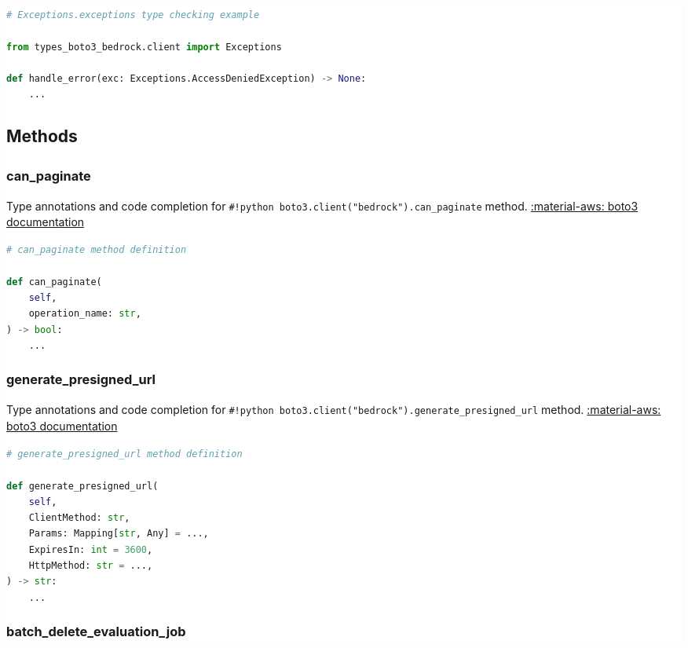 ```python
# Exceptions.exceptions type checking example

from types_boto3_bedrock.client import Exceptions

def handle_error(exc: Exceptions.AccessDeniedException) -> None:
    ...
```


## Methods


### can\_paginate



Type annotations and code completion for `#!python boto3.client("bedrock").can_paginate` method.
[:material-aws: boto3 documentation](https://boto3.amazonaws.com/v1/documentation/api/latest/reference/services/bedrock/client/can_paginate.html)

```python
# can_paginate method definition

def can_paginate(
    self,
    operation_name: str,
) -> bool:
    ...
```


### generate\_presigned\_url



Type annotations and code completion for `#!python boto3.client("bedrock").generate_presigned_url` method.
[:material-aws: boto3 documentation](https://boto3.amazonaws.com/v1/documentation/api/latest/reference/services/bedrock/client/generate_presigned_url.html)

```python
# generate_presigned_url method definition

def generate_presigned_url(
    self,
    ClientMethod: str,
    Params: Mapping[str, Any] = ...,
    ExpiresIn: int = 3600,
    HttpMethod: str = ...,
) -> str:
    ...
```


### batch\_delete\_evaluation\_job

